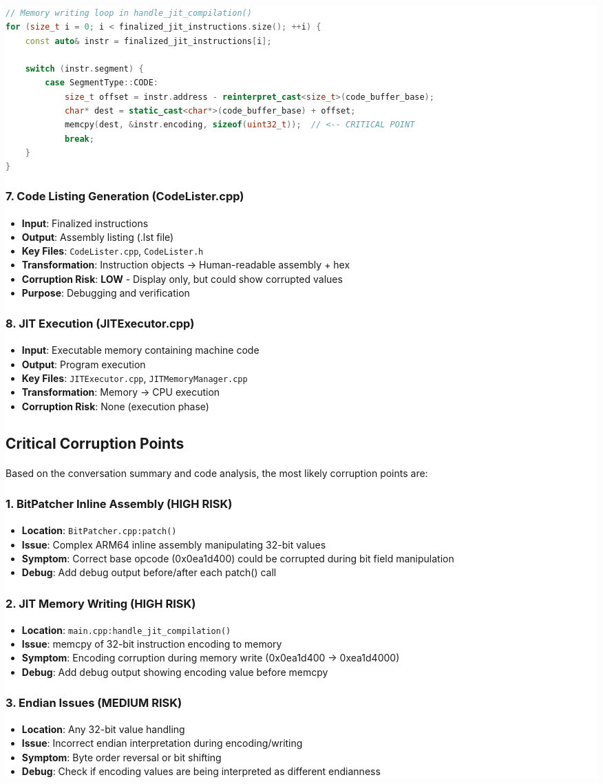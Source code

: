 ```cpp
// Memory writing loop in handle_jit_compilation()
for (size_t i = 0; i < finalized_jit_instructions.size(); ++i) {
    const auto& instr = finalized_jit_instructions[i];
    
    switch (instr.segment) {
        case SegmentType::CODE:
            size_t offset = instr.address - reinterpret_cast<size_t>(code_buffer_base);
            char* dest = static_cast<char*>(code_buffer_base) + offset;
            memcpy(dest, &instr.encoding, sizeof(uint32_t));  // <-- CRITICAL POINT
            break;
    }
}
```

### 7. Code Listing Generation (CodeLister.cpp)
- **Input**: Finalized instructions
- **Output**: Assembly listing (.lst file)
- **Key Files**: `CodeLister.cpp`, `CodeLister.h`
- **Transformation**: Instruction objects → Human-readable assembly + hex
- **Corruption Risk**: **LOW** - Display only, but could show corrupted values
- **Purpose**: Debugging and verification

### 8. JIT Execution (JITExecutor.cpp)
- **Input**: Executable memory containing machine code
- **Output**: Program execution
- **Key Files**: `JITExecutor.cpp`, `JITMemoryManager.cpp`
- **Transformation**: Memory → CPU execution
- **Corruption Risk**: None (execution phase)

## Critical Corruption Points

Based on the conversation summary and code analysis, the most likely corruption points are:

### 1. BitPatcher Inline Assembly (HIGH RISK)
- **Location**: `BitPatcher.cpp:patch()`
- **Issue**: Complex ARM64 inline assembly manipulating 32-bit values
- **Symptom**: Correct base opcode (0x0ea1d400) could be corrupted during bit field manipulation
- **Debug**: Add debug output before/after each patch() call

### 2. JIT Memory Writing (HIGH RISK)
- **Location**: `main.cpp:handle_jit_compilation()`
- **Issue**: memcpy of 32-bit instruction encoding to memory
- **Symptom**: Encoding corruption during memory write (0x0ea1d400 → 0xea1d4000)
- **Debug**: Add debug output showing encoding value before memcpy

### 3. Endian Issues (MEDIUM RISK)
- **Location**: Any 32-bit value handling
- **Issue**: Incorrect endian interpretation during encoding/writing
- **Symptom**: Byte order reversal or bit shifting
- **Debug**: Check if encoding values are being interpreted as different endianness
